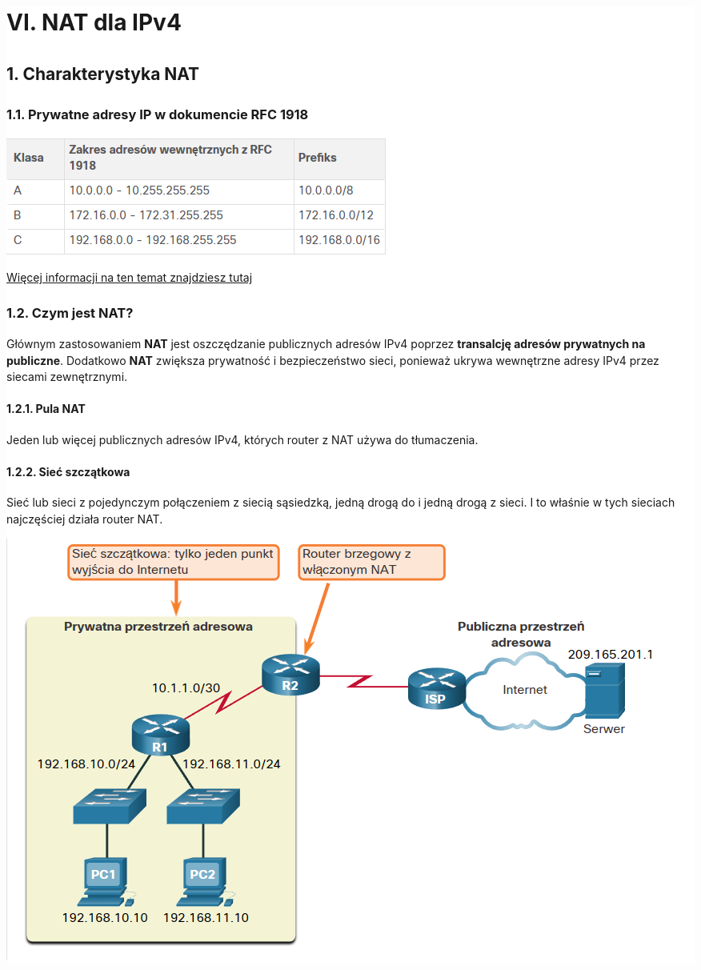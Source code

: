 # VI. NAT dla IPv4

## 1. Charakterystyka NAT

### 1.1. Prywatne adresy IP w dokumencie RFC 1918

![Zakres adresów wewnętrznych z RFC 1918](img/6.1.1.png)

[Więcej informacji na ten temat znajdziesz tutaj](https://pl.wikipedia.org/wiki/Adres_prywatny)

### 1.2. Czym jest NAT?

Głównym zastosowaniem **NAT** jest oszczędzanie publicznych adresów IPv4 poprzez **transalcję adresów prywatnych na publiczne**. Dodatkowo **NAT** zwiększa prywatność i bezpieczeństwo sieci, ponieważ ukrywa wewnętrzne adresy IPv4 przez siecami zewnętrznymi.

#### 1.2.1. Pula NAT

Jeden lub więcej publicznych adresów IPv4, których router z NAT używa do tłumaczenia.

#### 1.2.2. Sieć szczątkowa

Sieć lub sieci z pojedynczym połączeniem z siecią sąsiedzką, jedną drogą do i jedną drogą z sieci. I to właśnie w tych sieciach najczęściej działa router NAT.

![Sieć szczątkowa](img/6.1.2.2.png)
